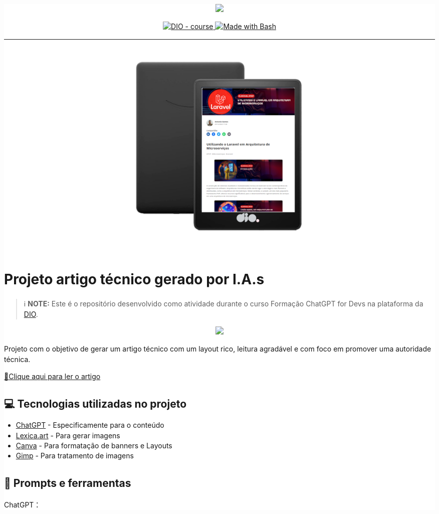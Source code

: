 <p align="center">
    <img width="100" src=".github/assets/bannergit.png">
</p>


<p align="center">
  <a href="https://dio.me/"><img src="https://img.shields.io/badge/DIO-Course-28DA77?logo=youtube" alt="DIO - course">
  </a>
  <a href="https://www.gnu.org/software/bash/" title="Go to Bash homepage"><img src="https://img.shields.io/badge/Prompt-Project-blue?logo=gnu-bash&amp;logoColor=white" alt="Made with Bash">
  </a>
</p>

-------

<p align="center">
  <img 
    src=".github/assets/preview-laravel.png"
    width="400"  
  />
</p>

# Projeto artigo técnico gerado por I.A.s


 > ℹ️ **NOTE:** Este é o repositório desenvolvido como atividade durante o curso Formação ChatGPT for Devs na plataforma da [DIO](https://dio.me).

<p align="center">
  <a href="https://www.youtube.com/watch?v=ktfS6qIy7XM" title="Preview do Conteúdo">
  <img src=".github/assets/video-preview.png" width="80%">
  </a>
<p>

Projeto com o objetivo de gerar um artigo técnico com um layout rico, leitura agradável e com foco em promover uma autoridade técnica.

<a href="hhttps://www.dio.me/articles/utilizando-o-laravel-em-arquitetura-de-microservicos" title="View PDF now"> 📕Clique aqui para ler o artigo</a>

## 💻 Tecnologias utilizadas no projeto

- [ChatGPT](https://chat.openai.com/) - Especificamente para o conteúdo
- [Lexica.art](https://lexica.art/) - Para gerar imagens
- [Canva](https://www.canva.com) - Para formatação de banners e Layouts
- [Gimp](https://www.gimp.org) - Para tratamento de imagens

## 📄 Prompts e ferramentas


ChatGPT：
